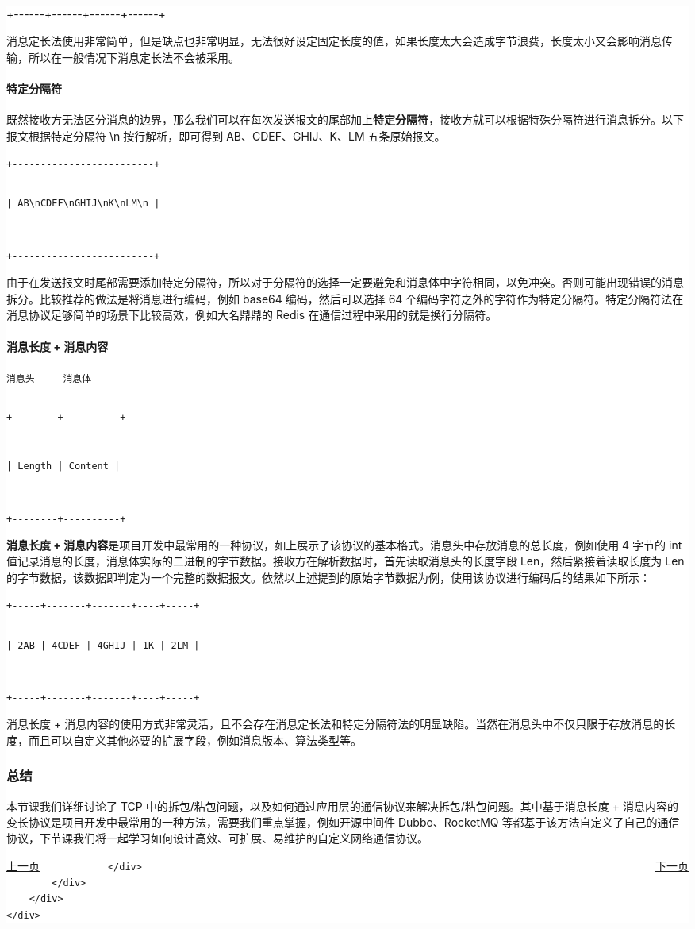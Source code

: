 +------+------+------+------+
</code></pre>
<p>消息定长法使用非常简单，但是缺点也非常明显，无法很好设定固定长度的值，如果长度太大会造成字节浪费，长度太小又会影响消息传输，所以在一般情况下消息定长法不会被采用。</p>
<h4>特定分隔符</h4>
<p>既然接收方无法区分消息的边界，那么我们可以在每次发送报文的尾部加上<strong>特定分隔符</strong>，接收方就可以根据特殊分隔符进行消息拆分。以下报文根据特定分隔符 \n 按行解析，即可得到 AB、CDEF、GHIJ、K、LM 五条原始报文。</p>
<pre><code>+-------------------------+

| AB\nCDEF\nGHIJ\nK\nLM\n |

+-------------------------+
</code></pre>
<p>由于在发送报文时尾部需要添加特定分隔符，所以对于分隔符的选择一定要避免和消息体中字符相同，以免冲突。否则可能出现错误的消息拆分。比较推荐的做法是将消息进行编码，例如 base64 编码，然后可以选择 64 个编码字符之外的字符作为特定分隔符。特定分隔符法在消息协议足够简单的场景下比较高效，例如大名鼎鼎的 Redis 在通信过程中采用的就是换行分隔符。</p>
<h4>消息长度 + 消息内容</h4>
<pre><code>消息头     消息体

+--------+----------+

| Length |  Content |

+--------+----------+
</code></pre>
<p><strong>消息长度 + 消息内容</strong>是项目开发中最常用的一种协议，如上展示了该协议的基本格式。消息头中存放消息的总长度，例如使用 4 字节的 int 值记录消息的长度，消息体实际的二进制的字节数据。接收方在解析数据时，首先读取消息头的长度字段 Len，然后紧接着读取长度为 Len 的字节数据，该数据即判定为一个完整的数据报文。依然以上述提到的原始字节数据为例，使用该协议进行编码后的结果如下所示：</p>
<pre><code>+-----+-------+-------+----+-----+

| 2AB | 4CDEF | 4GHIJ | 1K | 2LM |

+-----+-------+-------+----+-----+
</code></pre>
<p>消息长度 + 消息内容的使用方式非常灵活，且不会存在消息定长法和特定分隔符法的明显缺陷。当然在消息头中不仅只限于存放消息的长度，而且可以自定义其他必要的扩展字段，例如消息版本、算法类型等。</p>
<h3>总结</h3>
<p>本节课我们详细讨论了 TCP 中的拆包/粘包问题，以及如何通过应用层的通信协议来解决拆包/粘包问题。其中基于消息长度 + 消息内容的变长协议是项目开发中最常用的一种方法，需要我们重点掌握，例如开源中间件 Dubbo、RocketMQ 等都基于该方法自定义了自己的通信协议，下节课我们将一起学习如何设计高效、可扩展、易维护的自定义网络通信协议。</p>
</div>
                    </div>
                    <div>
                        <div style="float: left">
                            <a href="05&#32;&#32;服务编排层：Pipeline&#32;如何协调各类&#32;Handler&#32;？.md">上一页</a>
                        </div>
                        <div style="float: right">
                            <a href="07&#32;&#32;接头暗语：如何利用&#32;Netty&#32;实现自定义协议通信？.md">下一页</a>
                        </div>
                    </div>

                </div>
            </div>
        </div>
    </div>
